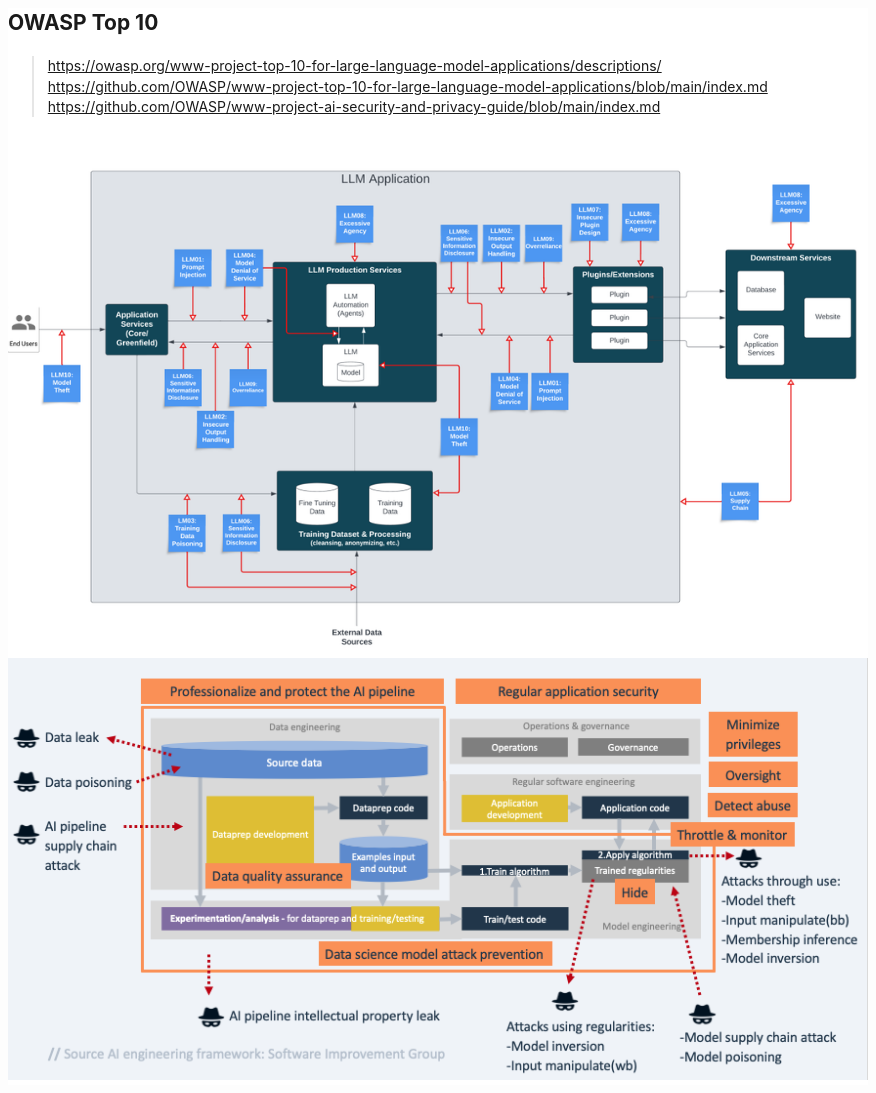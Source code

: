 
## OWASP Top 10
> https://owasp.org/www-project-top-10-for-large-language-model-applications/descriptions/
> https://github.com/OWASP/www-project-top-10-for-large-language-model-applications/blob/main/index.md
> https://github.com/OWASP/www-project-ai-security-and-privacy-guide/blob/main/index.md

![](/assets/img/llm10.png)
![](/assets/img/aisecthreatscountermeasures.png)
